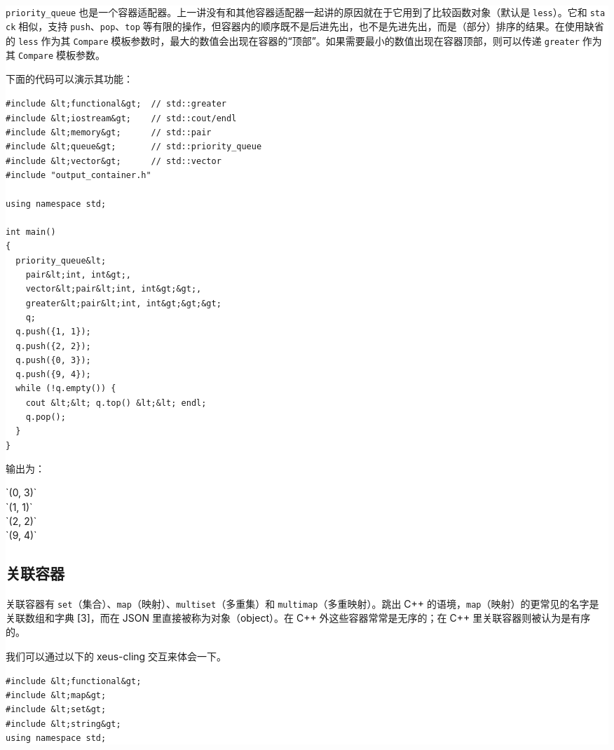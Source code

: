 `priority_queue` 也是一个容器适配器。上一讲没有和其他容器适配器一起讲的原因就在于它用到了比较函数对象（默认是 `less`）。它和 `stack` 相似，支持 `push`、`pop`、`top` 等有限的操作，但容器内的顺序既不是后进先出，也不是先进先出，而是（部分）排序的结果。在使用缺省的 `less` 作为其 `Compare` 模板参数时，最大的数值会出现在容器的“顶部”。如果需要最小的数值出现在容器顶部，则可以传递 `greater` 作为其 `Compare` 模板参数。

下面的代码可以演示其功能：

```
#include &lt;functional&gt;  // std::greater
#include &lt;iostream&gt;    // std::cout/endl
#include &lt;memory&gt;      // std::pair
#include &lt;queue&gt;       // std::priority_queue
#include &lt;vector&gt;      // std::vector
#include "output_container.h"

using namespace std;

int main()
{
  priority_queue&lt;
    pair&lt;int, int&gt;,
    vector&lt;pair&lt;int, int&gt;&gt;,
    greater&lt;pair&lt;int, int&gt;&gt;&gt;
    q;
  q.push({1, 1});
  q.push({2, 2});
  q.push({0, 3});
  q.push({9, 4});
  while (!q.empty()) {
    cout &lt;&lt; q.top() &lt;&lt; endl;
    q.pop();
  }
}

```

输出为：

> 
<p>`(0, 3)`<br>
`(1, 1)`<br>
`(2, 2)`<br>
`(9, 4)`</p>


## 关联容器

关联容器有 `set`（集合）、`map`（映射）、`multiset`（多重集）和 `multimap`（多重映射）。跳出 C++ 的语境，`map`（映射）的更常见的名字是关联数组和字典 [3]，而在 JSON 里直接被称为对象（object）。在 C++ 外这些容器常常是无序的；在 C++ 里关联容器则被认为是有序的。

我们可以通过以下的 xeus-cling 交互来体会一下。

```
#include &lt;functional&gt;
#include &lt;map&gt;
#include &lt;set&gt;
#include &lt;string&gt;
using namespace std;

```
